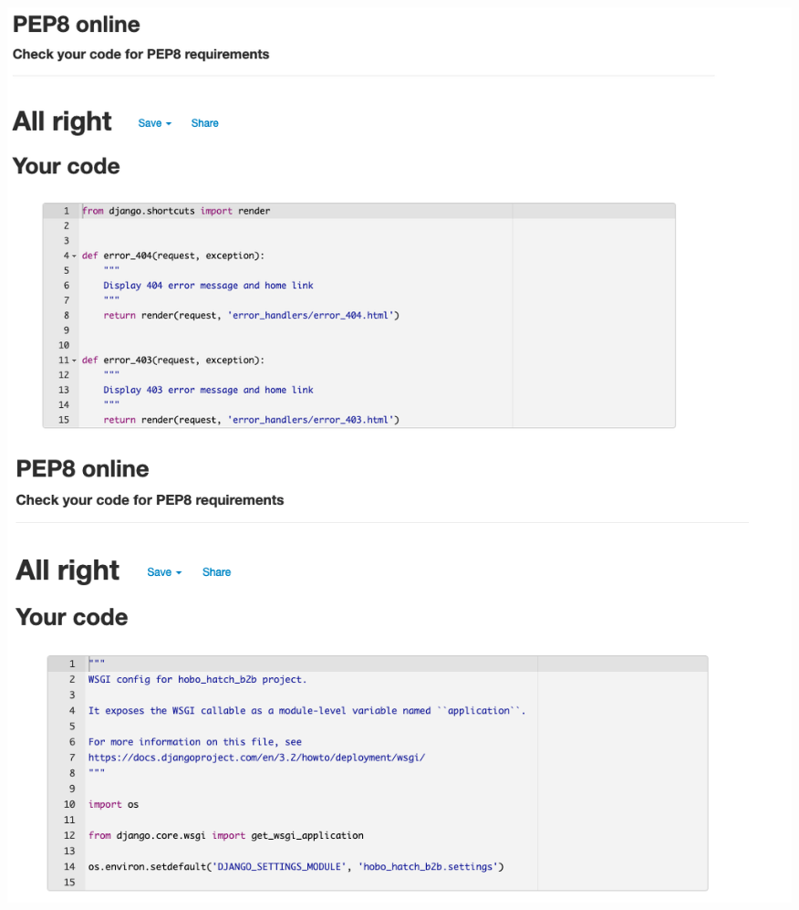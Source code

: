 ![](docs/code_testing/final/pep8/pep_project_views.png)
![](docs/code_testing/final/pep8/pep_project_wsgi.png)